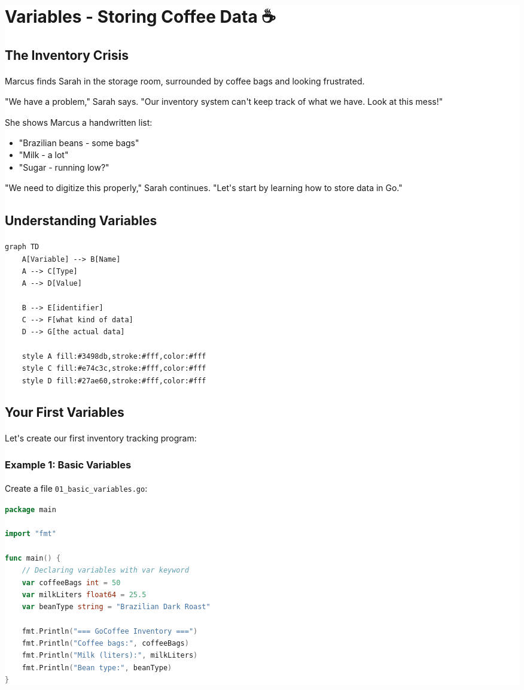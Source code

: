 # Variables - Storing Coffee Data ☕

## The Inventory Crisis

Marcus finds Sarah in the storage room, surrounded by coffee bags and looking frustrated.

"We have a problem," Sarah says. "Our inventory system can't keep track of what we have. Look at this mess!"

She shows Marcus a handwritten list:
- "Brazilian beans - some bags"
- "Milk - a lot"
- "Sugar - running low?"

"We need to digitize this properly," Sarah continues. "Let's start by learning how to store data in Go."

## Understanding Variables

```mermaid
graph TD
    A[Variable] --> B[Name]
    A --> C[Type]
    A --> D[Value]
    
    B --> E[identifier]
    C --> F[what kind of data]
    D --> G[the actual data]
    
    style A fill:#3498db,stroke:#fff,color:#fff
    style C fill:#e74c3c,stroke:#fff,color:#fff
    style D fill:#27ae60,stroke:#fff,color:#fff
```

## Your First Variables

Let's create our first inventory tracking program:

### Example 1: Basic Variables

Create a file `01_basic_variables.go`:

```go
package main

import "fmt"

func main() {
    // Declaring variables with var keyword
    var coffeeBags int = 50
    var milkLiters float64 = 25.5
    var beanType string = "Brazilian Dark Roast"
    
    fmt.Println("=== GoCoffee Inventory ===")
    fmt.Println("Coffee bags:", coffeeBags)
    fmt.Println("Milk (liters):", milkLiters)
    fmt.Println("Bean type:", beanType)
}
```
